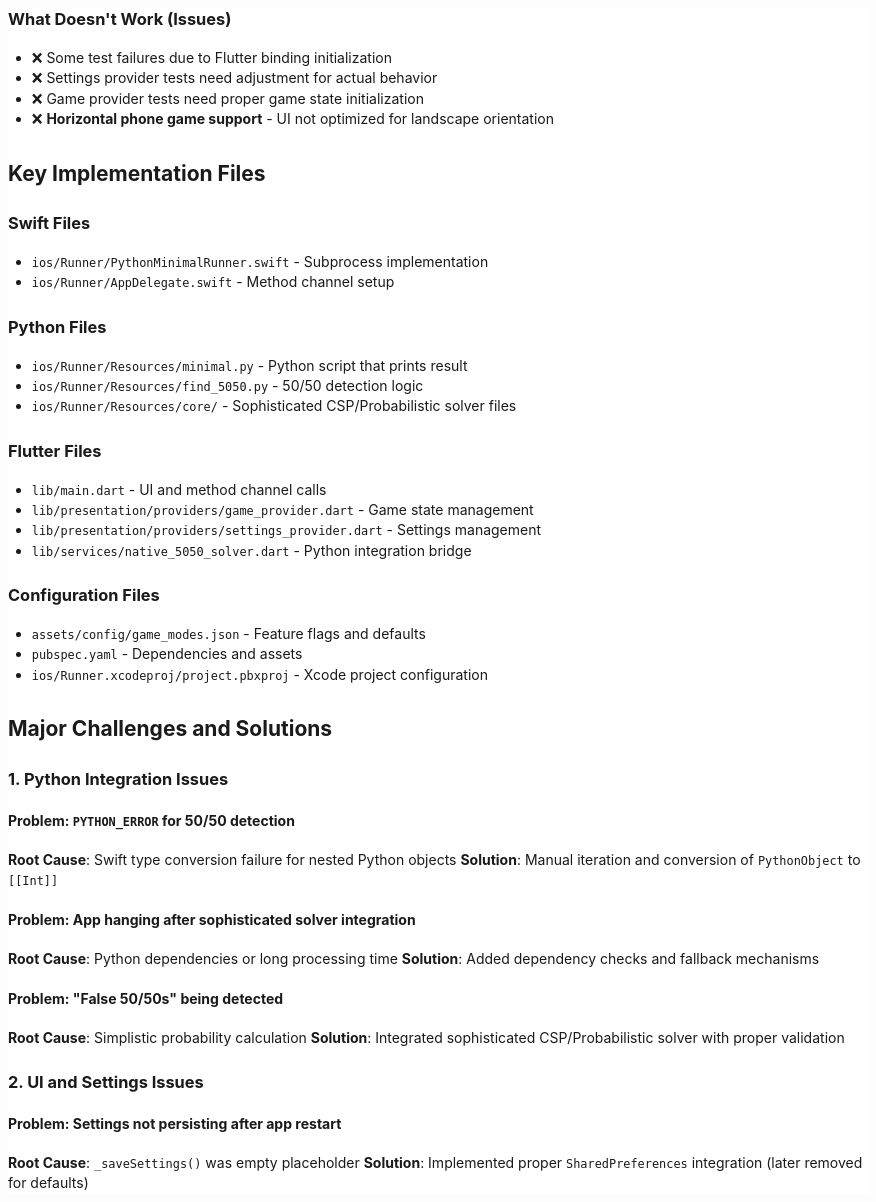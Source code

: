 ### What Doesn't Work (Issues)
- ❌ Some test failures due to Flutter binding initialization
- ❌ Settings provider tests need adjustment for actual behavior
- ❌ Game provider tests need proper game state initialization
- ❌ **Horizontal phone game support** - UI not optimized for landscape orientation

## Key Implementation Files

### Swift Files
- `ios/Runner/PythonMinimalRunner.swift` - Subprocess implementation
- `ios/Runner/AppDelegate.swift` - Method channel setup

### Python Files
- `ios/Runner/Resources/minimal.py` - Python script that prints result
- `ios/Runner/Resources/find_5050.py` - 50/50 detection logic
- `ios/Runner/Resources/core/` - Sophisticated CSP/Probabilistic solver files

### Flutter Files
- `lib/main.dart` - UI and method channel calls
- `lib/presentation/providers/game_provider.dart` - Game state management
- `lib/presentation/providers/settings_provider.dart` - Settings management
- `lib/services/native_5050_solver.dart` - Python integration bridge

### Configuration Files
- `assets/config/game_modes.json` - Feature flags and defaults
- `pubspec.yaml` - Dependencies and assets
- `ios/Runner.xcodeproj/project.pbxproj` - Xcode project configuration

## Major Challenges and Solutions

### 1. Python Integration Issues

#### Problem: `PYTHON_ERROR` for 50/50 detection
**Root Cause**: Swift type conversion failure for nested Python objects
**Solution**: Manual iteration and conversion of `PythonObject` to `[[Int]]`

#### Problem: App hanging after sophisticated solver integration
**Root Cause**: Python dependencies or long processing time
**Solution**: Added dependency checks and fallback mechanisms

#### Problem: "False 50/50s" being detected
**Root Cause**: Simplistic probability calculation
**Solution**: Integrated sophisticated CSP/Probabilistic solver with proper validation

### 2. UI and Settings Issues

#### Problem: Settings not persisting after app restart
**Root Cause**: `_saveSettings()` was empty placeholder
**Solution**: Implemented proper `SharedPreferences` integration (later removed for defaults)
